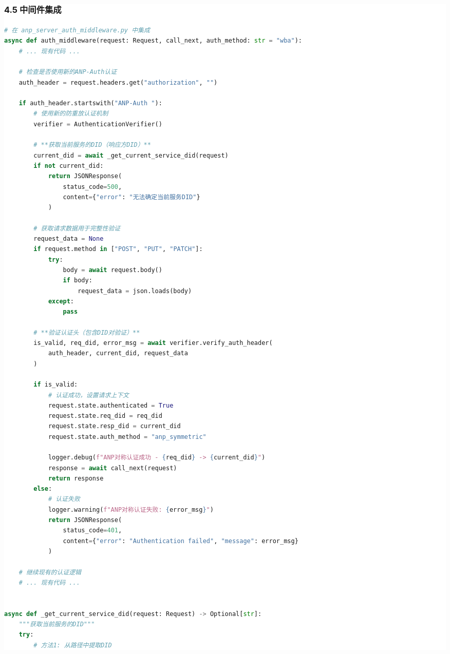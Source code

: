 ### 4.5 中间件集成

```python
# 在 anp_server_auth_middleware.py 中集成
async def auth_middleware(request: Request, call_next, auth_method: str = "wba"):
    # ... 现有代码 ...

    # 检查是否使用新的ANP-Auth认证
    auth_header = request.headers.get("authorization", "")

    if auth_header.startswith("ANP-Auth "):
        # 使用新的防重放认证机制
        verifier = AuthenticationVerifier()

        # **获取当前服务的DID（响应方DID）**
        current_did = await _get_current_service_did(request)
        if not current_did:
            return JSONResponse(
                status_code=500,
                content={"error": "无法确定当前服务DID"}
            )

        # 获取请求数据用于完整性验证
        request_data = None
        if request.method in ["POST", "PUT", "PATCH"]:
            try:
                body = await request.body()
                if body:
                    request_data = json.loads(body)
            except:
                pass

        # **验证认证头（包含DID对验证）**
        is_valid, req_did, error_msg = await verifier.verify_auth_header(
            auth_header, current_did, request_data
        )

        if is_valid:
            # 认证成功，设置请求上下文
            request.state.authenticated = True
            request.state.req_did = req_did
            request.state.resp_did = current_did
            request.state.auth_method = "anp_symmetric"

            logger.debug(f"ANP对称认证成功 - {req_did} -> {current_did}")
            response = await call_next(request)
            return response
        else:
            # 认证失败
            logger.warning(f"ANP对称认证失败: {error_msg}")
            return JSONResponse(
                status_code=401,
                content={"error": "Authentication failed", "message": error_msg}
            )

    # 继续现有的认证逻辑
    # ... 现有代码 ...


async def _get_current_service_did(request: Request) -> Optional[str]:
    """获取当前服务的DID"""
    try:
        # 方法1: 从路径中提取DID
```